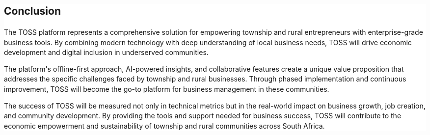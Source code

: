 ## Conclusion

The TOSS platform represents a comprehensive solution for empowering township and rural entrepreneurs with enterprise-grade business tools. By combining modern technology with deep understanding of local business needs, TOSS will drive economic development and digital inclusion in underserved communities.

The platform's offline-first approach, AI-powered insights, and collaborative features create a unique value proposition that addresses the specific challenges faced by township and rural businesses. Through phased implementation and continuous improvement, TOSS will become the go-to platform for business management in these communities.

The success of TOSS will be measured not only in technical metrics but in the real-world impact on business growth, job creation, and community development. By providing the tools and support needed for business success, TOSS will contribute to the economic empowerment and sustainability of township and rural communities across South Africa.
